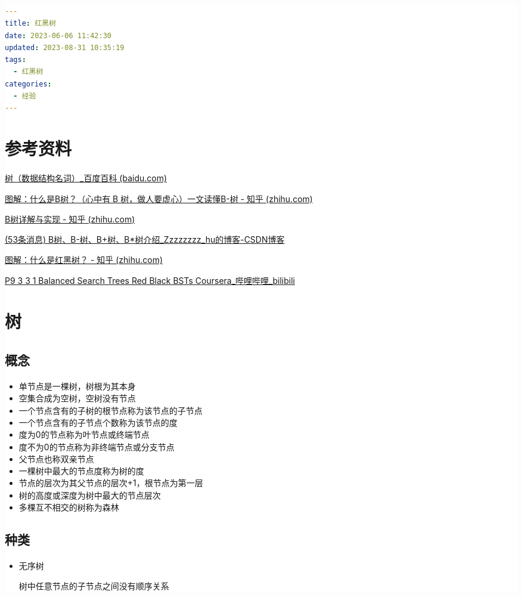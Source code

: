 ```yaml
---
title: 红黑树
date: 2023-06-06 11:42:30
updated: 2023-08-31 10:35:19
tags:
  - 红黑树
categories:
  - 经验
---
```


# 参考资料

[树（数据结构名词）_百度百科 (baidu.com)](https://baike.baidu.com/item/树/2699484?fromModule=lemma_sense-layer#viewPageContent)

[图解：什么是B树？（心中有 B 树，做人要虚心）一文读懂B-树 - 知乎 (zhihu.com)](https://zhuanlan.zhihu.com/p/146252512)

[B树详解与实现 - 知乎 (zhihu.com)](https://zhuanlan.zhihu.com/p/463641767)

[(53条消息) B树、B-树、B+树、B*树介绍_Zzzzzzzz_hu的博客-CSDN博客](https://blog.csdn.net/A_zhangq/article/details/99662693)

[图解：什么是红黑树？ - 知乎 (zhihu.com)](https://zhuanlan.zhihu.com/p/273829162)

[P9 3 3 1 Balanced Search Trees Red Black BSTs Coursera_哔哩哔哩_bilibili](https://www.bilibili.com/video/BV14z4y1U7uQ/?p=43)



# 树

## 概念

- 单节点是一棵树，树根为其本身
- 空集合成为空树，空树没有节点
- 一个节点含有的子树的根节点称为该节点的子节点
- 一个节点含有的子节点个数称为该节点的度
- 度为0的节点称为叶节点或终端节点
- 度不为0的节点称为非终端节点或分支节点
- 父节点也称双亲节点
- 一棵树中最大的节点度称为树的度
- 节点的层次为其父节点的层次+1，根节点为第一层
- 树的高度或深度为树中最大的节点层次
- 多棵互不相交的树称为森林

## 种类

- 无序树

  树中任意节点的子节点之间没有顺序关系

